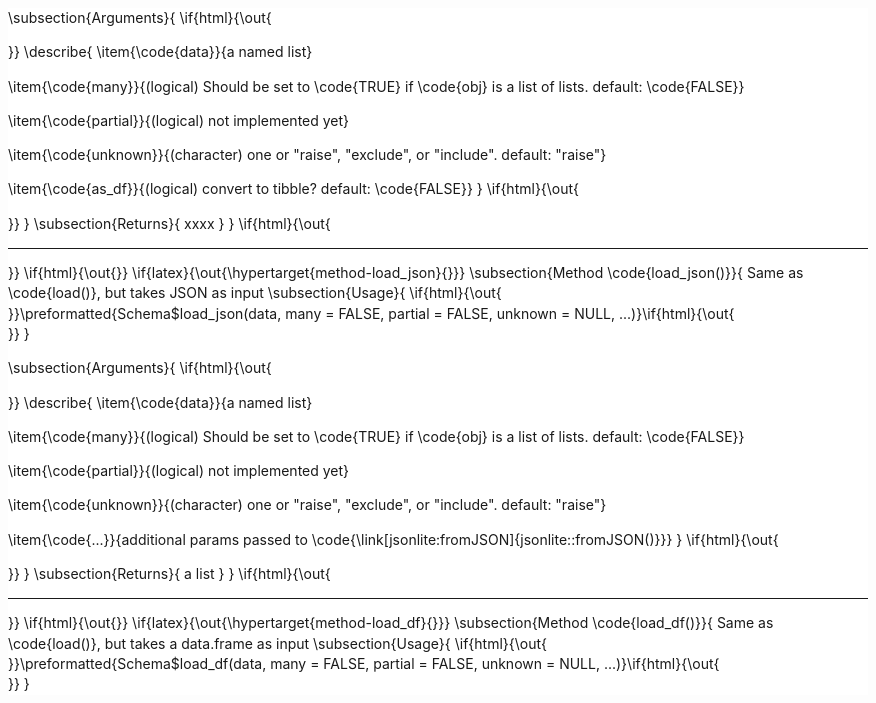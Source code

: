 \subsection{Arguments}{
\if{html}{\out{<div class="arguments">}}
\describe{
\item{\code{data}}{a named list}

\item{\code{many}}{(logical) Should be set to \code{TRUE} if \code{obj} is a list of
lists. default: \code{FALSE}}

\item{\code{partial}}{(logical) not implemented yet}

\item{\code{unknown}}{(character) one or "raise", "exclude", or "include".
default: "raise"}

\item{\code{as_df}}{(logical) convert to tibble? default: \code{FALSE}}
}
\if{html}{\out{</div>}}
}
\subsection{Returns}{
xxxx
}
}
\if{html}{\out{<hr>}}
\if{html}{\out{<a id="method-load_json"></a>}}
\if{latex}{\out{\hypertarget{method-load_json}{}}}
\subsection{Method \code{load_json()}}{
Same as \code{load()}, but takes JSON as input
\subsection{Usage}{
\if{html}{\out{<div class="r">}}\preformatted{Schema$load_json(data, many = FALSE, partial = FALSE, unknown = NULL, ...)}\if{html}{\out{</div>}}
}

\subsection{Arguments}{
\if{html}{\out{<div class="arguments">}}
\describe{
\item{\code{data}}{a named list}

\item{\code{many}}{(logical) Should be set to \code{TRUE} if \code{obj} is a list of
lists. default: \code{FALSE}}

\item{\code{partial}}{(logical) not implemented yet}

\item{\code{unknown}}{(character) one or "raise", "exclude", or "include".
default: "raise"}

\item{\code{...}}{additional params passed to \code{\link[jsonlite:fromJSON]{jsonlite::fromJSON()}}}
}
\if{html}{\out{</div>}}
}
\subsection{Returns}{
a list
}
}
\if{html}{\out{<hr>}}
\if{html}{\out{<a id="method-load_df"></a>}}
\if{latex}{\out{\hypertarget{method-load_df}{}}}
\subsection{Method \code{load_df()}}{
Same as \code{load()}, but takes a data.frame as input
\subsection{Usage}{
\if{html}{\out{<div class="r">}}\preformatted{Schema$load_df(data, many = FALSE, partial = FALSE, unknown = NULL, ...)}\if{html}{\out{</div>}}
}


[marshmallow]: https://github.com/marshmallow-code/marshmallow/
[coc]: https://github.com/ropensci/staypuft/blob/master/CODE_OF_CONDUCT.md
[marshmallow]: https://github.com/marshmallow-code/marshmallow/
[coc]: https://github.com/ropensci/staypuft/blob/master/CODE_OF_CONDUCT.md